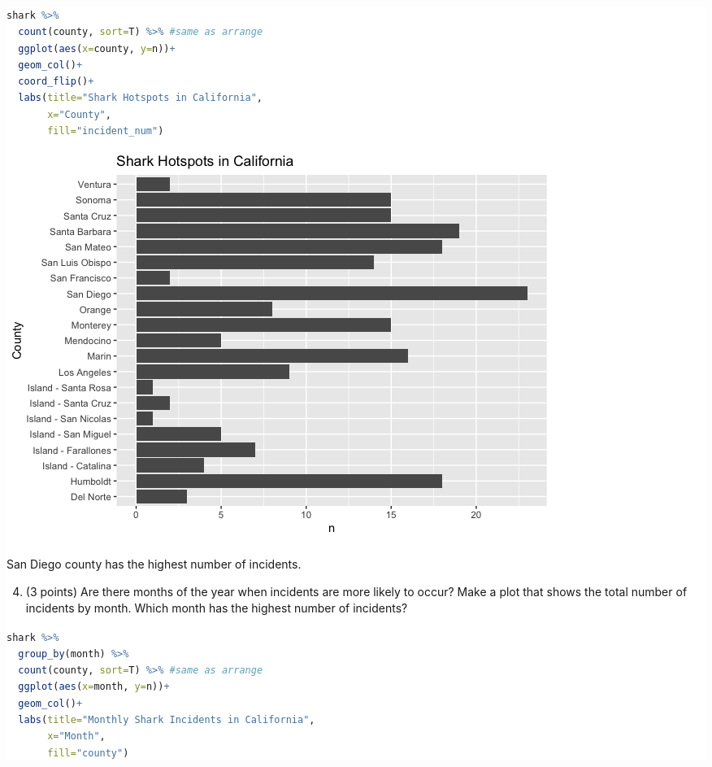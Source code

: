 
```r
shark %>%
  count(county, sort=T) %>% #same as arrange
  ggplot(aes(x=county, y=n))+
  geom_col()+
  coord_flip()+
  labs(title="Shark Hotspots in California",
       x="County",
       fill="incident_num")
```

![](midterm2_files/figure-html/unnamed-chunk-7-1.png)

San Diego county has the highest number of incidents.

4. (3 points) Are there months of the year when incidents are more likely to occur? Make a plot that shows the total number of incidents by month. Which month has the highest number of incidents?  



```r
shark %>%
  group_by(month) %>%
  count(county, sort=T) %>% #same as arrange
  ggplot(aes(x=month, y=n))+
  geom_col()+
  labs(title="Monthly Shark Incidents in California",
       x="Month",
       fill="county")
```
